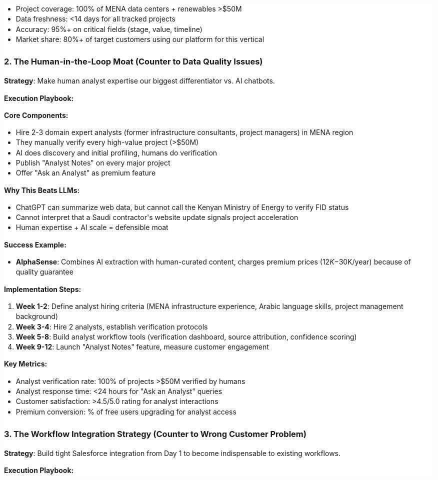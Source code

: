 - Project coverage: 100% of MENA data centers + renewables >$50M
- Data freshness: <14 days for all tracked projects
- Accuracy: 95%+ on critical fields (stage, value, timeline)
- Market share: 80%+ of target customers using our platform for this vertical

### 2. The Human-in-the-Loop Moat (Counter to Data Quality Issues)

**Strategy**: Make human analyst expertise our biggest differentiator vs. AI chatbots.

**Execution Playbook:**

**Core Components:**

- Hire 2-3 domain expert analysts (former infrastructure consultants, project managers) in MENA region
- They manually verify every high-value project (>$50M)
- AI does discovery and initial profiling, humans do verification
- Publish "Analyst Notes" on every major project
- Offer "Ask an Analyst" as premium feature

**Why This Beats LLMs:**

- ChatGPT can summarize web data, but cannot call the Kenyan Ministry of Energy to verify FID status
- Cannot interpret that a Saudi contractor's website update signals project acceleration
- Human expertise + AI scale = defensible moat

**Success Example:**

- **AlphaSense**: Combines AI extraction with human-curated content, charges premium prices ($12K-$30K/year) because of quality guarantee

**Implementation Steps:**

1. **Week 1-2**: Define analyst hiring criteria (MENA infrastructure experience, Arabic language skills, project management background)
2. **Week 3-4**: Hire 2 analysts, establish verification protocols
3. **Week 5-8**: Build analyst workflow tools (verification dashboard, source attribution, confidence scoring)
4. **Week 9-12**: Launch "Analyst Notes" feature, measure customer engagement

**Key Metrics:**

- Analyst verification rate: 100% of projects >$50M verified by humans
- Analyst response time: <24 hours for "Ask an Analyst" queries
- Customer satisfaction: >4.5/5.0 rating for analyst interactions
- Premium conversion: % of free users upgrading for analyst access

### 3. The Workflow Integration Strategy (Counter to Wrong Customer Problem)

**Strategy**: Build tight Salesforce integration from Day 1 to become indispensable to existing workflows.

**Execution Playbook:**
